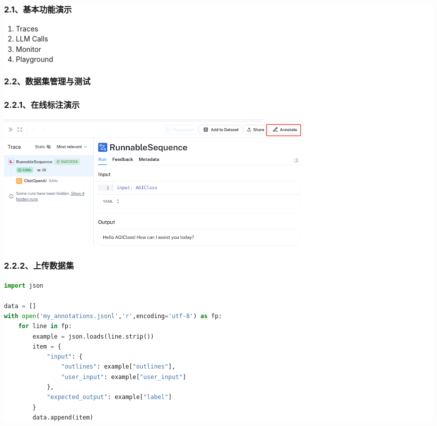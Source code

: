 ### 2.1、基本功能演示

1. Traces
2. LLM Calls
3. Monitor
4. Playground

### 2.2、数据集管理与测试

### 2.2.1、在线标注演示

<img src="_images/llm/langsmith-annotation.png" width="600px">

### 2.2.2、上传数据集


```python
import json

data = []
with open('my_annotations.jsonl','r',encoding='utf-8') as fp:
    for line in fp:
        example = json.loads(line.strip())
        item = {
            "input": {
                "outlines": example["outlines"],
                "user_input": example["user_input"]
            },
            "expected_output": example["label"]
        }
        data.append(item)
```

